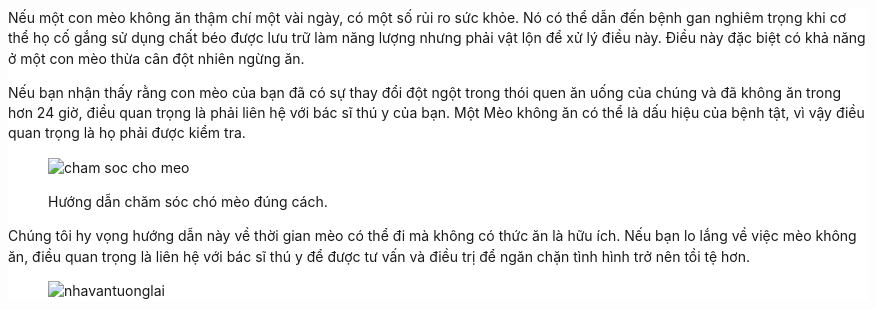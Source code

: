 Nếu một con mèo không ăn thậm chí một vài ngày, có một số rủi ro sức khỏe. Nó có thể dẫn đến bệnh gan nghiêm trọng khi cơ thể họ cố gắng sử dụng chất béo được lưu trữ làm năng lượng nhưng phải vật lộn để xử lý điều này. Điều này đặc biệt có khả năng ở một con mèo thừa cân đột nhiên ngừng ăn.

Nếu bạn nhận thấy rằng con mèo của bạn đã có sự thay đổi đột ngột trong thói quen ăn uống của chúng và đã không ăn trong hơn 24 giờ, điều quan trọng là phải liên hệ với bác sĩ thú y của bạn. Một Mèo không ăn có thể là dấu hiệu của bệnh tật, vì vậy điều quan trọng là họ phải được kiểm tra.

<figure><img src="https://banmaixanh.org/image/article/cham-soc-cho-meo-024.jpg" alt="cham soc cho meo" title="cham soc cho meo" height=100% width=100%><figcaption><p>Hướng dẫn chăm sóc chó mèo đúng cách.</p></figcaption></figure>

Chúng tôi hy vọng hướng dẫn này về thời gian mèo có thể đi mà không có thức ăn là hữu ích. Nếu bạn lo lắng về việc mèo không ăn, điều quan trọng là liên hệ với bác sĩ thú y để được tư vấn và điều trị để ngăn chặn tình hình trở nên tồi tệ hơn.

<figure><img src="https://banmaixanh.org/image/cover/001-516.jpg" alt="nhavantuonglai" title="nhavantuonglai" height=100% width=100%><figcaption><p></p></figcaption></figure>